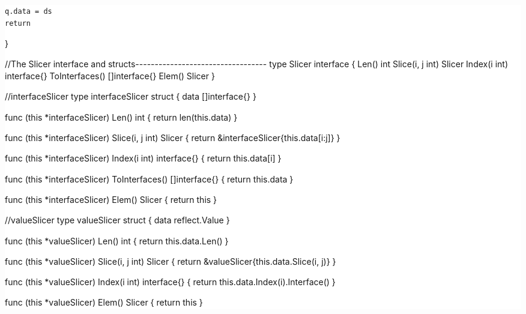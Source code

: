 	q.data = ds
	return
}

//The Slicer interface and structs----------------------------------
type Slicer interface {
	Len() int
	Slice(i, j int) Slicer
	Index(i int) interface{}
	ToInterfaces() []interface{}
	Elem() Slicer
}

//interfaceSlicer
type interfaceSlicer struct {
	data []interface{}
}

func (this *interfaceSlicer) Len() int {
	return len(this.data)
}

func (this *interfaceSlicer) Slice(i, j int) Slicer {
	return &interfaceSlicer{this.data[i:j]}
}

func (this *interfaceSlicer) Index(i int) interface{} {
	return this.data[i]
}

func (this *interfaceSlicer) ToInterfaces() []interface{} {
	return this.data
}

func (this *interfaceSlicer) Elem() Slicer {
	return this
}

//valueSlicer
type valueSlicer struct {
	data reflect.Value
}

func (this *valueSlicer) Len() int {
	return this.data.Len()
}

func (this *valueSlicer) Slice(i, j int) Slicer {
	return &valueSlicer{this.data.Slice(i, j)}
}

func (this *valueSlicer) Index(i int) interface{} {
	return this.data.Index(i).Interface()
}

func (this *valueSlicer) Elem() Slicer {
	return this
}
